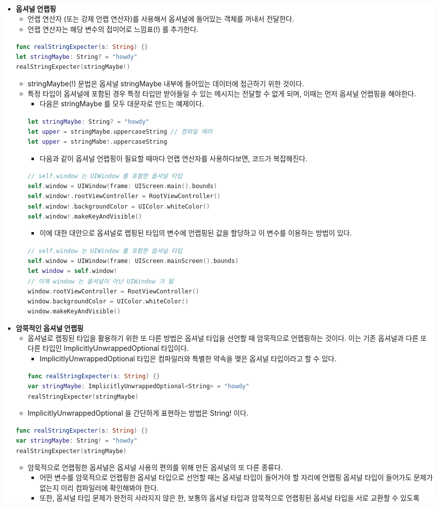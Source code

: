 - **옵셔널 언랩핑**
  - 언랩 연산자 (또는 강제 언랩 연산자)를 사용해서 옵셔널에 들어있는
    객체를 꺼내서 전달한다.
  - 언랩 연산자는 해당 변수의 접미어로 느낌표(&excl;) 를 추가한다.
  ```swift
  func realStringExpecter(s: String) {}
  let stringMaybe: String? = "howdy"
  realStringExpecter(stringMaybe!)
  ```
  - stringMaybe(&excl;) 문법은 옵셔널 stringMaybe 내부에 들어있는
    데이터에 접근하기 위한 것이다.
  - 특정 타입이 옵셔널에 포함된 경우 특정 타입만 받아들일 수 있는
    메시지는 전달할 수 없게 되며, 이때는 먼저 옵셔널 언랩핑을 해야한다.
    - 다음은 stringMaybe 를 모두 대문자로 만드는 예제이다.
    ```swift
    let stringMaybe: String? = "howdy"
    let upper = stringMaybe.uppercaseString // 컴파일 에러
    let upper = stringMabe!.uppercaseString
    ```
    - 다음과 같이 옵셔널 언랩핑이 필요할 때마다 언랩 연산자를
    사용하다보면, 코드가 복잡해진다.
    ```swift
    // self.window 는 UIWindow 를 포함한 옵셔널 타입
    self.window = UIWindow(frame: UIScreen.main().bounds)
    self.window!.rootViewController = RootViewController()
    self.window!.backgroundColor = UIColor.whiteColor()
    self.window!.makeKeyAndVisible()
    ```
    - 이에 대한 대안으로 옵셔널로 랩핑된 타입의 변수에 언랩핑된 값을
      할당하고 이 변수를 이용하는 방법이 있다.
    ```swift
    // self.window 는 UIWindow 를 포함한 옵셔널 타입
    self.window = UIWindow(frame: UIScreen.mainScreen().bounds)
    let window = self.window!
    // 이제 window 는 옵셔널이 아닌 UIWindow 가 됨
    window.rootViewController = RootViewController()
    window.backgroundColor = UIColor.whiteColor()
    window.makeKeyAndVisible()
    ```
- **암묵적인 옵셔널 언랩핑**
  - 옵셔널로 랩핑된 타입을 활용하기 위한 또 다른 방법은 옵셔널 타입을
    선언할 때 암묵적으로 언랩핑하는 것이다. 이는 기존 옵셔널과 다른 또
다른 타입인 ImplicitlyUnwrappedOptional 타입이다.
    - ImplicitlyUnwrappedOptional 타입은 컴파일러와 특별한 약속을 맺은
      옵셔널 타입이라고 할 수 있다.
    ```swift
    func realStringExpecter(s: String) {}
    var stringMaybe: ImplicitlyUnwrappedOptional<String> = "howdy"
    realStringExpecter(stringMaybe)
    ```
  - ImplicitlyUnwrappedOptional 을 간단하게 표현하는 방법은
    String&excl; 이다.
  ```swift
  func realStringExpecter(s: String) {}
  var stringMaybe: String! = "howdy"
  realStringExpecter(stringMaybe)
  ```
  - 암묵적으로 언랩핑한 옵셔널은 옵셔널 사용의 편의를 위해 만든 옵셔널의
    또 다른 종류다.
    - 어떤 변수를 암묵적으로 언랩핑한 옵셔널 타입으로 선언할 때는 옵셔널
      타입이 들어가야 할 자리에 언랩핑 옵셔널 타입이 들어가도 문제가
없는지 미리 컴파일러에 확인해봐야 한다.
    - 또한, 옵셔널 타입 문제가 완전히 사라지지 않은 한, 보통의 옵셔널
      타입과 암묵적으로 언랩핑된 옵셔널 타입을 서로 교환할 수 있도록
